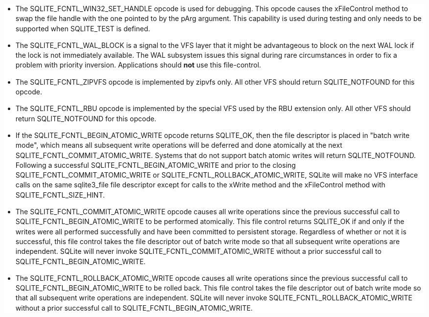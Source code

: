 *	The SQLITE\_FCNTL\_WIN32\_SET\_HANDLE opcode
	is used for debugging.
	This opcode causes the xFileControl method to swap the file handle
	with the one pointed to by the pArg argument.
	This capability is used during testing and only needs to be supported
	when SQLITE\_TEST is defined.

*	The SQLITE\_FCNTL\_WAL\_BLOCK is a signal to the
	VFS layer that it might be advantageous to block on the next WAL lock
	if the lock is not immediately available.
	The WAL subsystem issues this signal during rare circumstances in order
	to fix a problem with priority inversion.
	Applications should **not** use this file-control.

*	The SQLITE\_FCNTL\_ZIPVFS opcode is implemented by
	zipvfs only.
	All other VFS should return SQLITE\_NOTFOUND for this opcode.

*	The SQLITE\_FCNTL\_RBU opcode is implemented by the special
	VFS used by the RBU extension only.
	All other VFS should return SQLITE\_NOTFOUND for this opcode.

*	If the SQLITE\_FCNTL\_BEGIN\_ATOMIC\_WRITE
	opcode returns SQLITE\_OK, then the file descriptor is placed in "batch
	write mode", which means all subsequent write operations will be deferred
	and done atomically at the next SQLITE\_FCNTL\_COMMIT\_ATOMIC\_WRITE.
	Systems that do not support batch atomic writes will return SQLITE\_NOTFOUND.
	Following a successful SQLITE\_FCNTL\_BEGIN\_ATOMIC\_WRITE and prior to
	the closing SQLITE\_FCNTL\_COMMIT\_ATOMIC\_WRITE
	or SQLITE\_FCNTL\_ROLLBACK\_ATOMIC\_WRITE,
	SQLite will make no VFS interface calls on the same sqlite3\_file
	file descriptor except for calls to the xWrite method and the xFileControl
	method with SQLITE\_FCNTL\_SIZE\_HINT.

*	The SQLITE\_FCNTL\_COMMIT\_ATOMIC\_WRITE
	opcode causes all write operations since the previous successful call
	to SQLITE\_FCNTL\_BEGIN\_ATOMIC\_WRITE to
	be performed atomically.
	This file control returns SQLITE\_OK if and only if the writes
	were all performed successfully and have been committed to persistent
	storage.
	Regardless of whether or not it is successful, this file control takes
	the file descriptor out of batch write mode so that all subsequent
	write operations are independent.
	SQLite will never invoke SQLITE\_FCNTL\_COMMIT\_ATOMIC\_WRITE without a
	prior successful call to SQLITE\_FCNTL\_BEGIN\_ATOMIC\_WRITE.

*	The SQLITE\_FCNTL\_ROLLBACK\_ATOMIC\_WRITE
	opcode causes all write operations since the previous successful call
	to SQLITE\_FCNTL\_BEGIN\_ATOMIC\_WRITE to
	be rolled back.
	This file control takes the file descriptor out of batch write mode
	so that all subsequent write operations are independent.
	SQLite will never invoke SQLITE\_FCNTL\_ROLLBACK\_ATOMIC\_WRITE without
	a prior successful call to SQLITE\_FCNTL\_BEGIN\_ATOMIC\_WRITE.
